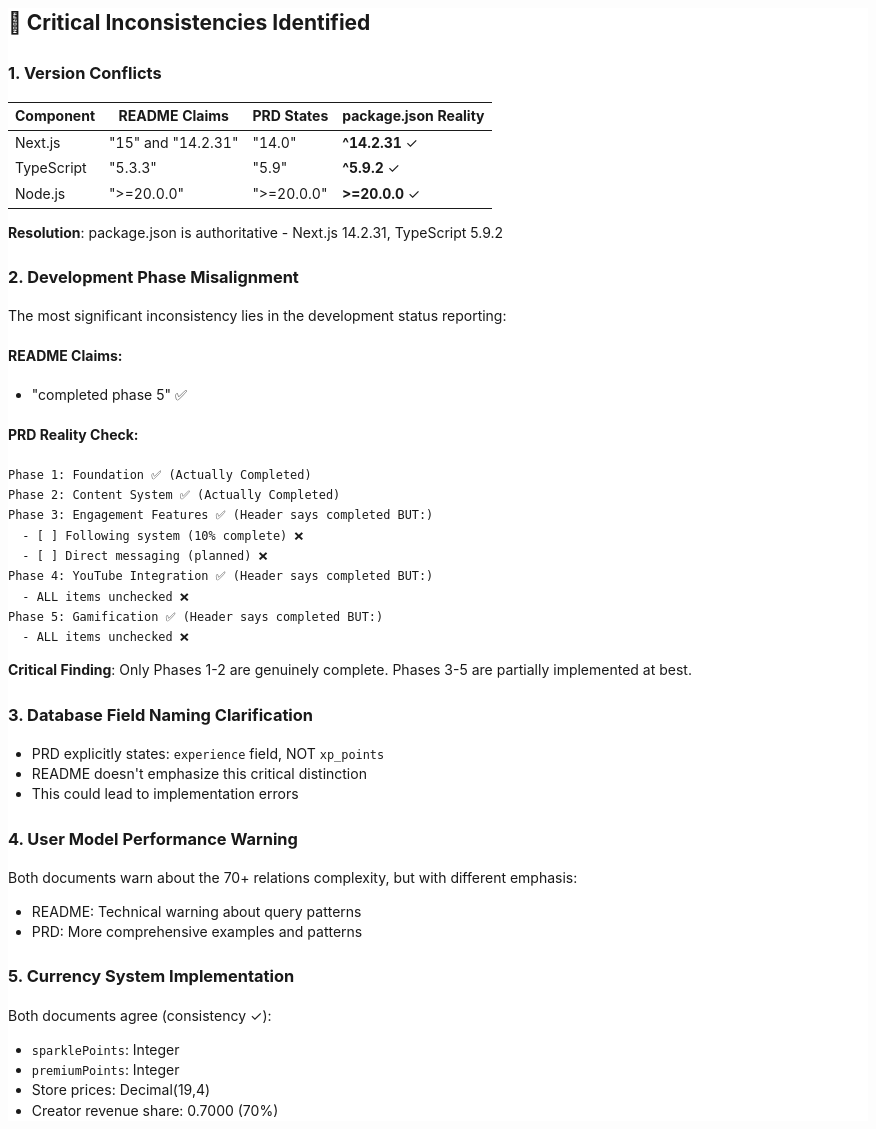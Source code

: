 ## 🚨 Critical Inconsistencies Identified

### 1. **Version Conflicts**
| Component | README Claims | PRD States | package.json Reality |
|-----------|--------------|------------|---------------------|
| Next.js | "15" and "14.2.31" | "14.0" | **^14.2.31** ✓ |
| TypeScript | "5.3.3" | "5.9" | **^5.9.2** ✓ |
| Node.js | ">=20.0.0" | ">=20.0.0" | **>=20.0.0** ✓ |

**Resolution**: package.json is authoritative - Next.js 14.2.31, TypeScript 5.9.2

### 2. **Development Phase Misalignment**

The most significant inconsistency lies in the development status reporting:

#### README Claims:
- "completed phase 5" ✅

#### PRD Reality Check:
```
Phase 1: Foundation ✅ (Actually Completed)
Phase 2: Content System ✅ (Actually Completed)
Phase 3: Engagement Features ✅ (Header says completed BUT:)
  - [ ] Following system (10% complete) ❌
  - [ ] Direct messaging (planned) ❌
Phase 4: YouTube Integration ✅ (Header says completed BUT:)
  - ALL items unchecked ❌
Phase 5: Gamification ✅ (Header says completed BUT:)
  - ALL items unchecked ❌
```

**Critical Finding**: Only Phases 1-2 are genuinely complete. Phases 3-5 are partially implemented at best.

### 3. **Database Field Naming Clarification**
- PRD explicitly states: `experience` field, NOT `xp_points`
- README doesn't emphasize this critical distinction
- This could lead to implementation errors

### 4. **User Model Performance Warning**
Both documents warn about the 70+ relations complexity, but with different emphasis:
- README: Technical warning about query patterns
- PRD: More comprehensive examples and patterns

### 5. **Currency System Implementation**
Both documents agree (consistency ✓):
- `sparklePoints`: Integer
- `premiumPoints`: Integer  
- Store prices: Decimal(19,4)
- Creator revenue share: 0.7000 (70%)
